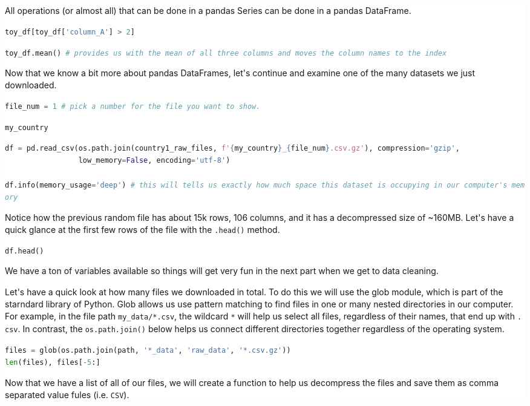 All operations (or almost all) that can be done in a pandas Series can be done in a pandas DataFrame.


```python
toy_df[toy_df['column_A'] > 2]
```


```python
toy_df.mean() # provides us with the mean of all three columns and moves the column names to the index
```

Now that we know a bit more about pandas DataFrames, let's continue and examine one of the many datasets we just downloaded.


```python
file_num = 1 # pick a number for the file you want to show.
```


```python
my_country
```


```python
df = pd.read_csv(os.path.join(country1_raw_files, f'{my_country}_{file_num}.csv.gz'), compression='gzip', 
                 low_memory=False, encoding='utf-8')

df.info(memory_usage='deep') # this will tells us exactly how much space this dataset is occupying in our computer's memory
```

Notice how the previous random file has about 15k rows, 106 columns, and it has a decompressed size of ~160MB. Let's have a quick glance at the first few rows of the file with the `.head()` method.


```python
df.head()
```

We have a ton of variables available so things will get very fun in the next part when we get to data cleaning.

Let's have a quick look at how many files we downloaded in total. To do this we will use the glob module, which is part of the starndard library of Python. Glob allows us use pattern matching to find files in one or many nested directories in our computer. For example, in the file path `my_data/*.csv`, the wildcard `*` will help us select all files, regardless of their names, that end up with `.csv`. In contrast, the `os.path.join()` below helps us connect different directories together regardless of the operating system.


```python
files = glob(os.path.join(path, '*_data', 'raw_data', '*.csv.gz'))
len(files), files[-5:]
```

Now that we have a list of all of our files, we will create a function to help us decompress the files and save them as comma separated value fules (i.e. `CSV`).
